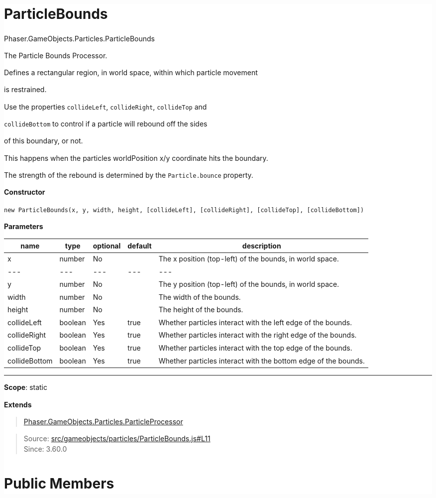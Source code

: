 # ParticleBounds

Phaser.GameObjects.Particles.ParticleBounds

The Particle Bounds Processor.

Defines a rectangular region, in world space, within which particle movement

is restrained.

Use the properties `collideLeft`, `collideRight`, `collideTop` and

`collideBottom` to control if a particle will rebound off the sides

of this boundary, or not.

This happens when the particles worldPosition x/y coordinate hits the boundary.

The strength of the rebound is determined by the `Particle.bounce` property.

**Constructor**

`new ParticleBounds(x, y, width, height, [collideLeft], [collideRight], [collideTop], [collideBottom])`

**Parameters**

| name | type | optional | default | description |
| --- | --- | --- | --- | --- |
| x | number | No |  | The x position (top-left) of the bounds, in world space. |
| --- | --- | --- | --- | --- |
| y | number | No |  | The y position (top-left) of the bounds, in world space. |
| width | number | No |  | The width of the bounds. |
| height | number | No |  | The height of the bounds. |
| collideLeft | boolean | Yes | true | Whether particles interact with the left edge of the bounds. |
| collideRight | boolean | Yes | true | Whether particles interact with the right edge of the bounds. |
| collideTop | boolean | Yes | true | Whether particles interact with the top edge of the bounds. |
| collideBottom | boolean | Yes | true | Whether particles interact with the bottom edge of the bounds. |

---

**Scope**: static

**Extends**

> [Phaser.GameObjects.Particles.ParticleProcessor](gameobjects-particles-particleprocessor.md)

> Source: [src/gameobjects/particles/ParticleBounds.js#L11](https://github.com/phaserjs/phaser/blob/v3.87.0/src/gameobjects/particles/ParticleBounds.js#L11)  
> Since: 3.60.0

# Public Members
